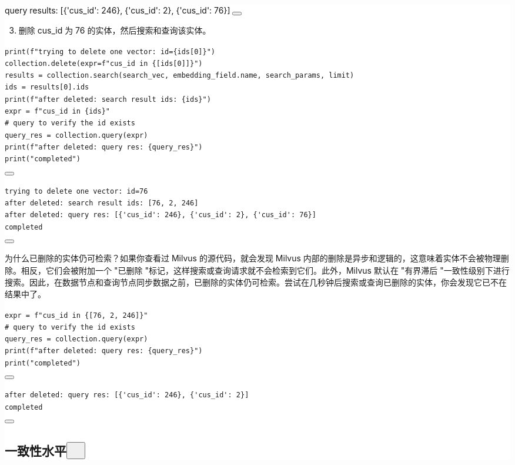 query <span class="hljs-attr">results</span>: [{<span class="hljs-string">&#x27;cus_id&#x27;</span>: <span class="hljs-number">246</span>}, {<span class="hljs-string">&#x27;cus_id&#x27;</span>: <span class="hljs-number">2</span>}, {<span class="hljs-string">&#x27;cus_id&#x27;</span>: <span class="hljs-number">76</span>}]
<button class="copy-code-btn"></button></code></pre>
<ol start="3">
<li>删除 cus_id 为 76 的实体，然后搜索和查询该实体。</li>
</ol>
<pre><code translate="no" class="language-python"><span class="hljs-built_in">print</span>(<span class="hljs-string">f&quot;trying to delete one vector: id=<span class="hljs-subst">{ids[<span class="hljs-number">0</span>]}</span>&quot;</span>)
collection.delete(expr=<span class="hljs-string">f&quot;cus_id in <span class="hljs-subst">{[ids[<span class="hljs-number">0</span>]]}</span>&quot;</span>)
results = collection.search(search_vec, embedding_field.name, search_params, limit)
ids = results[<span class="hljs-number">0</span>].ids
<span class="hljs-built_in">print</span>(<span class="hljs-string">f&quot;after deleted: search result ids: <span class="hljs-subst">{ids}</span>&quot;</span>)
expr = <span class="hljs-string">f&quot;cus_id in <span class="hljs-subst">{ids}</span>&quot;</span>
<span class="hljs-comment"># query to verify the id exists</span>
query_res = collection.query(expr)
<span class="hljs-built_in">print</span>(<span class="hljs-string">f&quot;after deleted: query res: <span class="hljs-subst">{query_res}</span>&quot;</span>)
<span class="hljs-built_in">print</span>(<span class="hljs-string">&quot;completed&quot;</span>)
<button class="copy-code-btn"></button></code></pre>
<pre><code translate="no">trying to <span class="hljs-keyword">delete</span> one <span class="hljs-attr">vector</span>: id=<span class="hljs-number">76</span>
after <span class="hljs-attr">deleted</span>: search result <span class="hljs-attr">ids</span>: [<span class="hljs-number">76</span>, <span class="hljs-number">2</span>, <span class="hljs-number">246</span>]
after <span class="hljs-attr">deleted</span>: query <span class="hljs-attr">res</span>: [{<span class="hljs-string">&#x27;cus_id&#x27;</span>: <span class="hljs-number">246</span>}, {<span class="hljs-string">&#x27;cus_id&#x27;</span>: <span class="hljs-number">2</span>}, {<span class="hljs-string">&#x27;cus_id&#x27;</span>: <span class="hljs-number">76</span>}]
completed
<button class="copy-code-btn"></button></code></pre>
<p>为什么已删除的实体仍可检索？如果你查看过 Milvus 的源代码，就会发现 Milvus 内部的删除是异步和逻辑的，这意味着实体不会被物理删除。相反，它们会被附加一个 "已删除 "标记，这样搜索或查询请求就不会检索到它们。此外，Milvus 默认在 "有界滞后 "一致性级别下进行搜索。因此，在数据节点和查询节点同步数据之前，已删除的实体仍可检索。尝试在几秒钟后搜索或查询已删除的实体，你会发现它已不在结果中了。</p>
<pre><code translate="no" class="language-python">expr = <span class="hljs-string">f&quot;cus_id in <span class="hljs-subst">{[<span class="hljs-number">76</span>, <span class="hljs-number">2</span>, <span class="hljs-number">246</span>]}</span>&quot;</span>
<span class="hljs-comment"># query to verify the id exists</span>
query_res = collection.query(expr)
<span class="hljs-built_in">print</span>(<span class="hljs-string">f&quot;after deleted: query res: <span class="hljs-subst">{query_res}</span>&quot;</span>)
<span class="hljs-built_in">print</span>(<span class="hljs-string">&quot;completed&quot;</span>)
<button class="copy-code-btn"></button></code></pre>
<pre><code translate="no">after <span class="hljs-attr">deleted</span>: query <span class="hljs-attr">res</span>: [{<span class="hljs-string">&#x27;cus_id&#x27;</span>: <span class="hljs-number">246</span>}, {<span class="hljs-string">&#x27;cus_id&#x27;</span>: <span class="hljs-number">2</span>}]
completed
<button class="copy-code-btn"></button></code></pre>
<h2 id="Consistency-level" class="common-anchor-header">一致性水平<button data-href="#Consistency-level" class="anchor-icon" translate="no">
      <svg translate="no"
        aria-hidden="true"
        focusable="false"
        height="20"
        version="1.1"
        viewBox="0 0 16 16"
        width="16"
      >
        <path